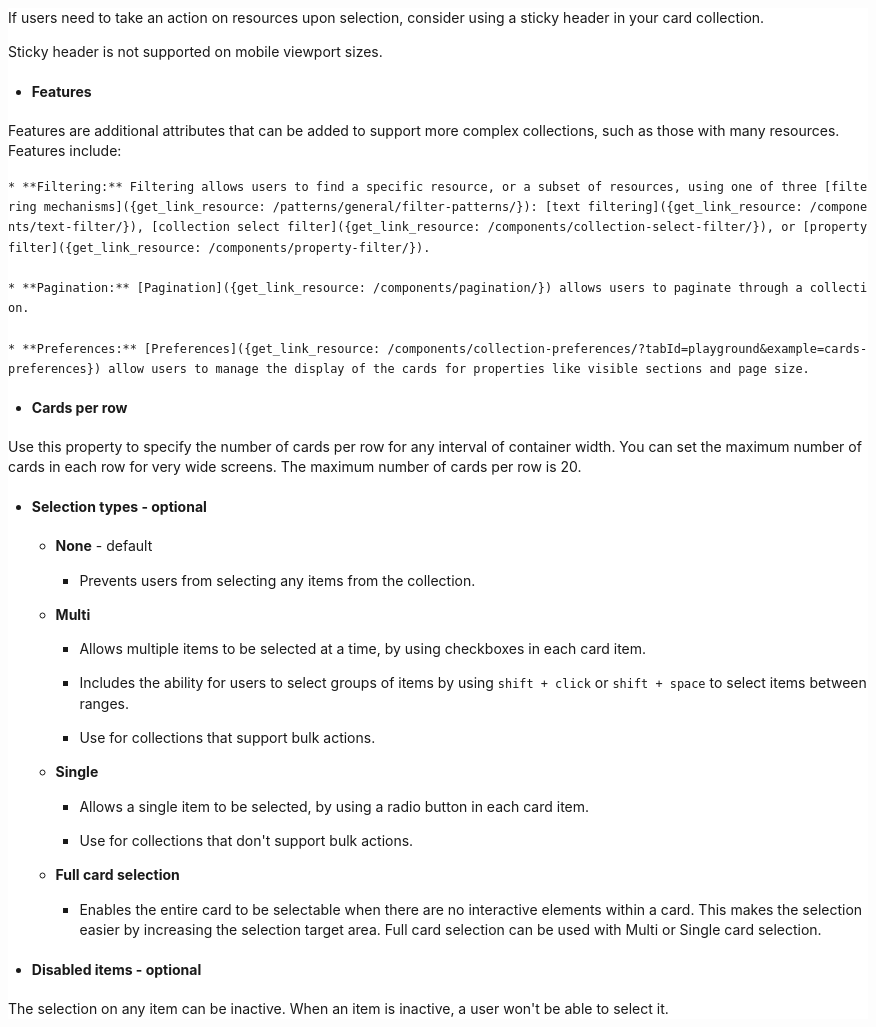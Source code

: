 If users need to take an action on resources upon selection, consider using a sticky header in your card collection.

Sticky header is not supported on mobile viewport sizes.  


  * #### Features

Features are additional attributes that can be added to support more complex collections, such as those with many resources. Features include:

    * **Filtering:** Filtering allows users to find a specific resource, or a subset of resources, using one of three [filtering mechanisms]({get_link_resource: /patterns/general/filter-patterns/}): [text filtering]({get_link_resource: /components/text-filter/}), [collection select filter]({get_link_resource: /components/collection-select-filter/}), or [property filter]({get_link_resource: /components/property-filter/}).

    * **Pagination:** [Pagination]({get_link_resource: /components/pagination/}) allows users to paginate through a collection.

    * **Preferences:** [Preferences]({get_link_resource: /components/collection-preferences/?tabId=playground&example=cards-preferences}) allow users to manage the display of the cards for properties like visible sections and page size.

  * #### Cards per row

Use this property to specify the number of cards per row for any interval of container width. You can set the maximum number of cards in each row for very wide screens. The maximum number of cards per row is 20.

  * #### Selection types \- optional

    * **None** \- default

      * Prevents users from selecting any items from the collection.

    * **Multi**

      * Allows multiple items to be selected at a time, by using checkboxes in each card item.

      * Includes the ability for users to select groups of items by using `shift + click` or `shift + space` to select items between ranges.

      * Use for collections that support bulk actions.

    * **Single**

      * Allows a single item to be selected, by using a radio button in each card item.

      * Use for collections that don't support bulk actions.

    * **Full card selection**

      * Enables the entire card to be selectable when there are no interactive elements within a card. This makes the selection easier by increasing the selection target area. Full card selection can be used with Multi or Single card selection.

  * #### Disabled items \- optional

The selection on any item can be inactive. When an item is inactive, a user won't be able to select it.

